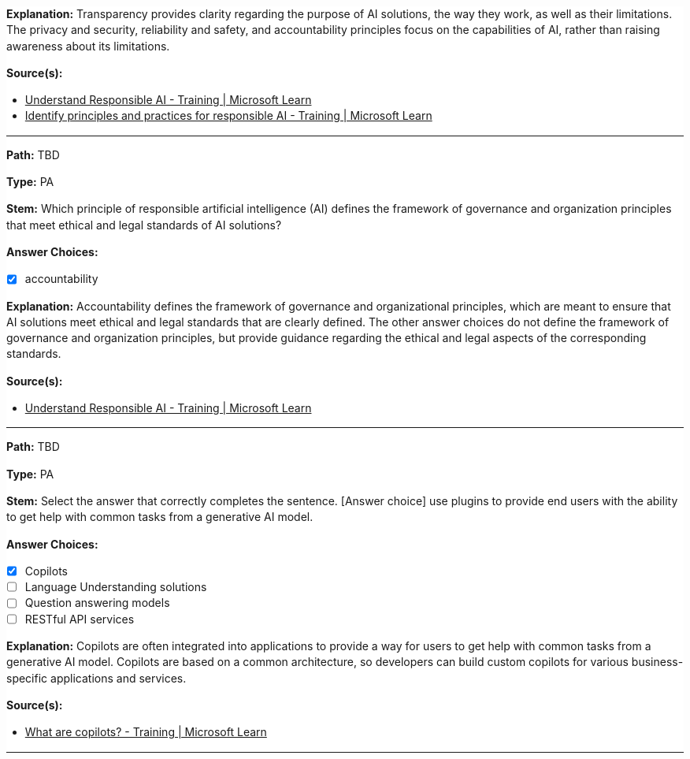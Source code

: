 **Explanation:** Transparency provides clarity regarding the purpose of AI solutions, the way they work, as well as their limitations. The privacy and security, reliability and safety, and accountability principles focus on the capabilities of AI, rather than raising awareness about its limitations.

**Source(s):**

- [Understand Responsible AI - Training | Microsoft Learn](https://learn.microsoft.com/training/modules/get-started-ai-fundamentals/8-understand-responsible-ai)
- [Identify principles and practices for responsible AI - Training | Microsoft Learn](https://learn.microsoft.com/training/paths/responsible-ai-business-principles/)

---

**Path:** TBD

**Type:** PA

**Stem:** Which principle of responsible artificial intelligence (AI) defines the framework of governance and organization principles that meet ethical and legal standards of AI solutions?

**Answer Choices:**

- [x] accountability

**Explanation:** Accountability defines the framework of governance and organizational principles, which are meant to ensure that AI solutions meet ethical and legal standards that are clearly defined. The other answer choices do not define the framework of governance and organization principles, but provide guidance regarding the ethical and legal aspects of the corresponding standards.

**Source(s):**

- [Understand Responsible AI - Training | Microsoft Learn](https://learn.microsoft.com/training/modules/get-started-ai-fundamentals/8-understand-responsible-ai)

---

**Path:** TBD

**Type:** PA

**Stem:** Select the answer that correctly completes the sentence. [Answer choice] use plugins to provide end users with the ability to get help with common tasks from a generative AI model.

**Answer Choices:**

- [x] Copilots
- [ ] Language Understanding solutions
- [ ] Question answering models
- [ ] RESTful API services

**Explanation:** Copilots are often integrated into applications to provide a way for users to get help with common tasks from a generative AI model. Copilots are based on a common architecture, so developers can build custom copilots for various business-specific applications and services.

**Source(s):**

- [What are copilots? - Training | Microsoft Learn](https://learn.microsoft.com/training/modules/fundamentals-generative-ai/5-copilots)

---